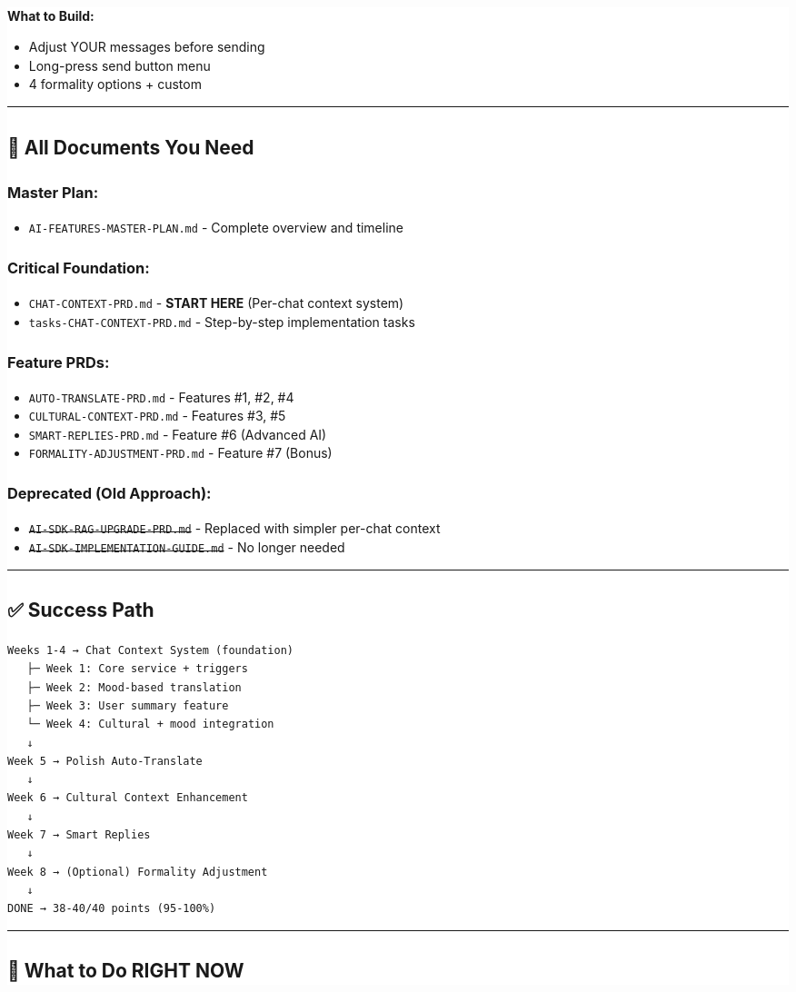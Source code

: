 **What to Build:**
- Adjust YOUR messages before sending
- Long-press send button menu
- 4 formality options + custom

---

## 📁 All Documents You Need

### **Master Plan:**
- `AI-FEATURES-MASTER-PLAN.md` - Complete overview and timeline

### **Critical Foundation:**
- `CHAT-CONTEXT-PRD.md` - **START HERE** (Per-chat context system)
- `tasks-CHAT-CONTEXT-PRD.md` - Step-by-step implementation tasks

### **Feature PRDs:**
- `AUTO-TRANSLATE-PRD.md` - Features #1, #2, #4
- `CULTURAL-CONTEXT-PRD.md` - Features #3, #5
- `SMART-REPLIES-PRD.md` - Feature #6 (Advanced AI)
- `FORMALITY-ADJUSTMENT-PRD.md` - Feature #7 (Bonus)

### **Deprecated (Old Approach):**
- ~~`AI-SDK-RAG-UPGRADE-PRD.md`~~ - Replaced with simpler per-chat context
- ~~`AI-SDK-IMPLEMENTATION-GUIDE.md`~~ - No longer needed

---

## ✅ Success Path

```
Weeks 1-4 → Chat Context System (foundation)
   ├─ Week 1: Core service + triggers
   ├─ Week 2: Mood-based translation
   ├─ Week 3: User summary feature
   └─ Week 4: Cultural + mood integration
   ↓
Week 5 → Polish Auto-Translate
   ↓
Week 6 → Cultural Context Enhancement
   ↓
Week 7 → Smart Replies
   ↓
Week 8 → (Optional) Formality Adjustment
   ↓
DONE → 38-40/40 points (95-100%)
```

---

## 🚨 What to Do RIGHT NOW
